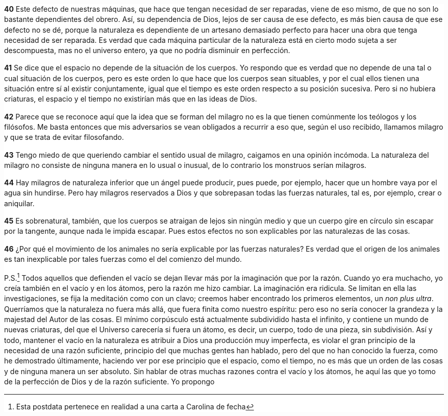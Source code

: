 **40** Este defecto de nuestras máquinas, que hace que tengan
necesidad de ser reparadas, viene de eso mismo, de que no
son lo bastante dependientes del obrero. Así, su dependencia de
Dios, lejos de ser causa de ese defecto, es más bien causa de que
ese defecto no se dé, porque la naturaleza es dependiente de un
artesano demasiado perfecto para hacer una obra que tenga necesidad
de ser reparada. Es verdad que cada máquina particular de
la naturaleza está en cierto modo sujeta a ser descompuesta, mas
no el universo entero, ya que no podría disminuir en perfección.

**41** Se dice que el espacio no depende de la situación de
los cuerpos. Yo respondo que es verdad que no depende de una
tal o cual situación de los cuerpos, pero es este orden lo que
hace que los cuerpos sean situables, y por el cual ellos tienen
una situación entre sí al existir conjuntamente, igual que el tiempo
es este orden respecto a su posición sucesiva. Pero si no hubiera
criaturas, el espacio y el tiempo no existirían más que en
las ideas de Dios.

**42** Parece que se reconoce aquí que la idea que se forman
del milagro no es la que tienen comúnmente los teólogos y los filósofos.
Me basta entonces que mis adversarios se vean obligados
a recurrir a eso que, según el uso recibido, llamamos milagro y
que se trata de evitar filosofando.

**43** Tengo miedo de que queriendo cambiar el sentido usual
de milagro, caigamos en una opinión incómoda. La naturaleza del
milagro no consiste de ninguna manera en lo usual o inusual, de
lo contrario los monstruos serían milagros.

**44** Hay milagros de naturaleza inferior que un ángel puede
producir, pues puede, por ejemplo, hacer que un hombre vaya
por el agua sin hundirse. Pero hay milagros reservados a Dios y
que sobrepasan todas las fuerzas naturales, tal es, por ejemplo,
crear o aniquilar.

**45** Es sobrenatural, también, que los cuerpos se atraigan
de lejos sin ningún medio y que un cuerpo gire en círculo sin
escapar por la tangente, aunque nada le impida escapar. Pues
estos efectos no son explicables por las naturalezas de las cosas.

**46** ¿Por qué el movimiento de los animales no sería explicable
por las fuerzas naturales? Es verdad que el origen de los animales
es tan inexplicable por tales fuerzas como el del comienzo
del mundo.

P.S.[^5] Todos aquellos que defienden el vacío se dejan llevar más
por la imaginación que por la razón. Cuando yo era muchacho,
yo creía también en el vacío y en los átomos, pero la razón me
hizo cambiar. La imaginación era ridicula. Se limitan en ella las
investigaciones, se fija la meditación como con un clavo; creemos
haber encontrado los primeros elementos, un *non plus ultra*. Querríamos
que la naturaleza no fuera más allá, que fuera finita
como nuestro espíritu: pero eso no sería conocer la grandeza y la
majestad del Autor de las cosas. El mínimo corpúsculo está actualmente
subdividido hasta el infinito, y contiene un mundo de
nuevas criaturas, del que el Universo carecería si fuera un átomo,
es decir, un cuerpo, todo de una pieza, sin subdivisión. Así
y todo, mantener el vacío en la naturaleza es atribuir a Dios una
producción muy imperfecta, es violar el gran principio de la necesidad
de una razón suficiente, principio del que muchas gentes
han hablado, pero del que no han conocido la fuerza, como he
demostrado últimamente, haciendo ver por ese principio que el
espacio, como el tiempo, no es más que un orden de las cosas
y de ninguna manera un ser absoluto. Sin hablar de otras
muchas razones contra el vacío y los átomos, he aquí las que yo
tomo de la perfección de Dios y de la razón suficiente. Yo propongo

[^1]: Remitida junto con una carta de fecha 2 de junio de 1716.
[^2]: La Electora de Hannover, Sofia, era la madre de Jorge I de Inglaterra.
[^3]: Residencia de los Electores.
[^4]: Se refiere Leibniz a la obra de Clarke en *Works*, III , pp. 763 y 794.
[^5]: Esta postdata pertenece en realidad a una carta a Carolina de fecha
[^6]: Gerhardt dice: «el borrador del que se toma pie para publicar esta